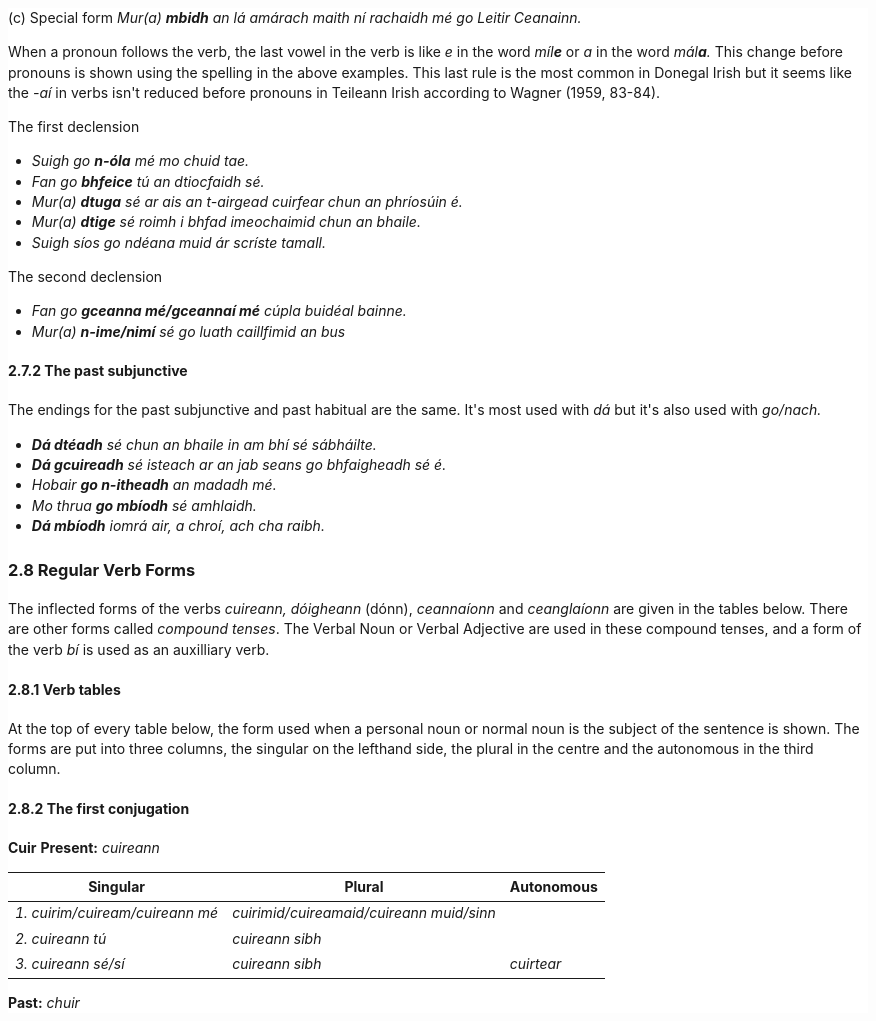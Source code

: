 (c) Special form
*Mur(a) **mbidh** an lá amárach maith ní rachaidh mé go Leitir Ceanainn.*

When a pronoun follows the verb, the last vowel in the verb is like *e* in the word *míl**e*** or *a* in the word *mál**a**.* This change before pronouns is shown using the spelling in the above examples. This last rule is the most common in Donegal Irish but it seems like the *-aí* in verbs isn't reduced before pronouns in Teileann Irish according to Wagner (1959, 83-84).

The first declension
+ *Suigh go **n-óla** mé mo chuid tae.*
+ *Fan go **bhfeice** tú an dtiocfaidh sé.*
+ *Mur(a) **dtuga** sé ar ais an t-airgead cuirfear chun an phríosúin é.*
+ *Mur(a) **dtige** sé roimh i bhfad imeochaimid chun an bhaile.*
+ *Suigh síos go ndéana muid ár scríste tamall.*

The second declension
+ *Fan go **gceanna mé/gceannaí mé** cúpla buidéal bainne.*
+ *Mur(a) **n-ime/nimí** sé go luath caillfimid an bus*

#### 2.7.2 The past subjunctive
The endings for the past subjunctive and past habitual are the same. It's most used with *dá* but it's also used with *go/nach.*
+ ***Dá dtéadh** sé chun an bhaile in am bhí sé sábháilte.*
+ ***Dá gcuireadh** sé isteach ar an jab seans go bhfaigheadh sé é.*
+ *Hobair **go n-itheadh** an madadh mé.*
+ *Mo thrua **go mbíodh** sé amhlaidh.*
+ ***Dá mbíodh** iomrá air, a chroí, ach cha raibh.*

### 2.8 Regular Verb Forms
The inflected forms of the verbs *cuireann, dóigheann* (dónn), *ceannaíonn* and *ceanglaíonn* are given in the tables below. There are other forms called *compound tenses*. The Verbal Noun or Verbal Adjective are used in these compound tenses, and a form of the verb *bí* is used as an auxilliary verb.

#### 2.8.1 Verb tables
At the top of every table below, the form used when a personal noun or normal noun is the subject of the sentence is shown. The forms are put into three columns, the singular on the lefthand side, the plural in the centre and the autonomous in the third column.

#### 2.8.2 The first conjugation

**Cuir**
**Present:** *cuireann*

| Singular                        | Plural                                   | Autonomous |
| ------------------------------- | ---------------------------------------- | ---------- |
| *1. cuirim/cuiream/cuireann mé* | *cuirimid/cuireamaid/cuireann muid/sinn* |            |
| *2. cuireann tú*                | *cuireann sibh*                          |            |
| *3. cuireann sé/sí*             | *cuireann sibh*                          |     *cuirtear*       |

**Past:** *chuir*
